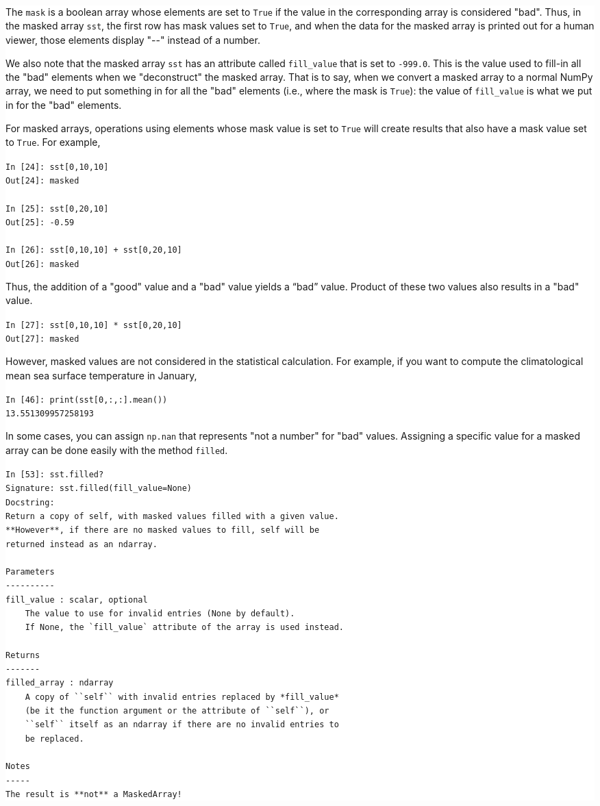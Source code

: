 The ```mask``` is a boolean array whose elements are set to ```True``` if the value in the corresponding array is considered "bad".
Thus, in the masked array ```sst```, the first row has mask values set to ```True```, and when the data for the masked array is printed out for a human viewer, those elements display "--" instead of a number.

We also note that the masked array ```sst``` has an attribute called ```fill_value``` that is set to ```-999.0```.
This is the value used to fill-in all the "bad" elements when we "deconstruct" the masked array.
That is to say, when we convert a masked array to a normal NumPy array, we need to put something in for all the "bad" elements (i.e., where the mask is ```True```): the value of ```fill_value``` is what we put in for the "bad" elements.

For masked arrays, operations using elements whose mask value is set to ```True``` will create results that also have a mask value set to ```True```.
For example,
```
In [24]: sst[0,10,10]
Out[24]: masked

In [25]: sst[0,20,10]
Out[25]: -0.59

In [26]: sst[0,10,10] + sst[0,20,10]
Out[26]: masked
```
Thus, the addition of a "good" value and a "bad" value yields a “bad” value.
Product of these two values also results in a "bad" value.
```
In [27]: sst[0,10,10] * sst[0,20,10]
Out[27]: masked
```

However, masked values are not considered in the statistical calculation.
For example, if you want to compute the climatological mean sea surface temperature in January,
```
In [46]: print(sst[0,:,:].mean())
13.551309957258193
```

In some cases, you can assign ```np.nan``` that represents "not a number" for "bad" values.
Assigning a specific value for a masked array can be done easily with the method ```filled```.
```
In [53]: sst.filled?
Signature: sst.filled(fill_value=None)
Docstring:
Return a copy of self, with masked values filled with a given value.
**However**, if there are no masked values to fill, self will be
returned instead as an ndarray.

Parameters
----------
fill_value : scalar, optional
    The value to use for invalid entries (None by default).
    If None, the `fill_value` attribute of the array is used instead.

Returns
-------
filled_array : ndarray
    A copy of ``self`` with invalid entries replaced by *fill_value*
    (be it the function argument or the attribute of ``self``), or
    ``self`` itself as an ndarray if there are no invalid entries to
    be replaced.

Notes
-----
The result is **not** a MaskedArray!
```